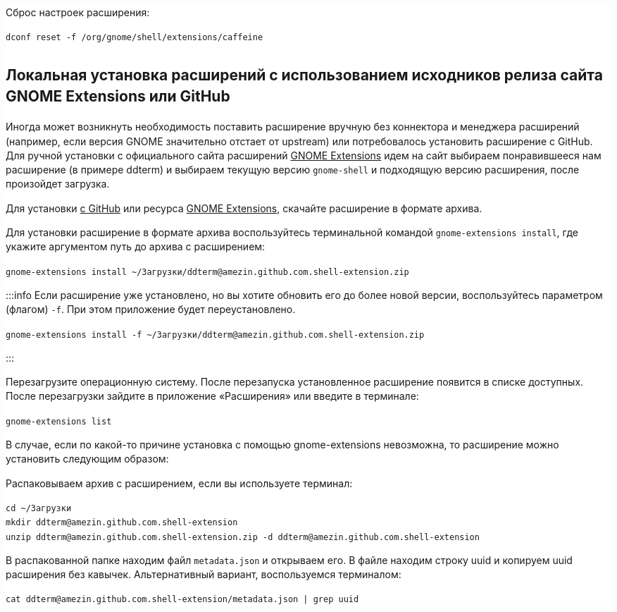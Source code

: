 Сброс настроек расширения:
```shell
dconf reset -f /org/gnome/shell/extensions/caffeine
```

## Локальная установка расширений с использованием исходников релиза сайта GNOME Extensions или GitHub

Иногда может возникнуть необходимость поставить расширение вручную без коннектора и менеджера расширений (например, если версия GNOME значительно отстает от upstream) или потребовалось установить расширение с GitHub.
Для ручной установки с официального сайта расширений [GNOME Extensions](https://extensions.gnome.org) идем на сайт выбираем понравившееся нам расширение (в примере ddterm) и выбираем текущую версию `gnome-shell` и подходящую версию расширения, после произойдет загрузка.

Для установки [с GitHub](https://github.com/ddterm/gnome-shell-extension-ddterm/releases/tag/v54) или ресурса [GNOME Extensions](https://extensions.gnome.org/extension/3780/ddterm/), скачайте расширение в формате архива.

Для установки расширение в формате архива воспользуйтесь терминальной командой `gnome-extensions install`, где укажите аргументом путь до архива с расширением:

```shell
gnome-extensions install ~/Загрузки/ddterm@amezin.github.com.shell-extension.zip
```

:::info
Если расширение уже установлено, но вы хотите обновить его до более новой версии, воспользуйтесь параметром (флагом) `-f`. При этом приложение будет переустановлено.

```shell
gnome-extensions install -f ~/Загрузки/ddterm@amezin.github.com.shell-extension.zip
```

:::

Перезагрузите операционную систему. После перезапуска установленное расширение появится в списке доступных. После перезагрузки зайдите в приложение «Расширения» или введите в терминале:

```shell
gnome-extensions list
```

В случае, если по какой-то причине установка с помощью gnome-extensions невозможна, то расширение можно установить следующим образом:

Распаковываем архив с расширением, если вы используете терминал:

```shell
cd ~/Загрузки
mkdir ddterm@amezin.github.com.shell-extension
unzip ddterm@amezin.github.com.shell-extension.zip -d ddterm@amezin.github.com.shell-extension
```

В распакованной папке находим файл `metadata.json` и открываем его. В файле находим строку uuid и копируем uuid расширения без кавычек. Альтернативный вариант, воспользуемся терминалом:

```shell
cat ddterm@amezin.github.com.shell-extension/metadata.json | grep uuid
```
